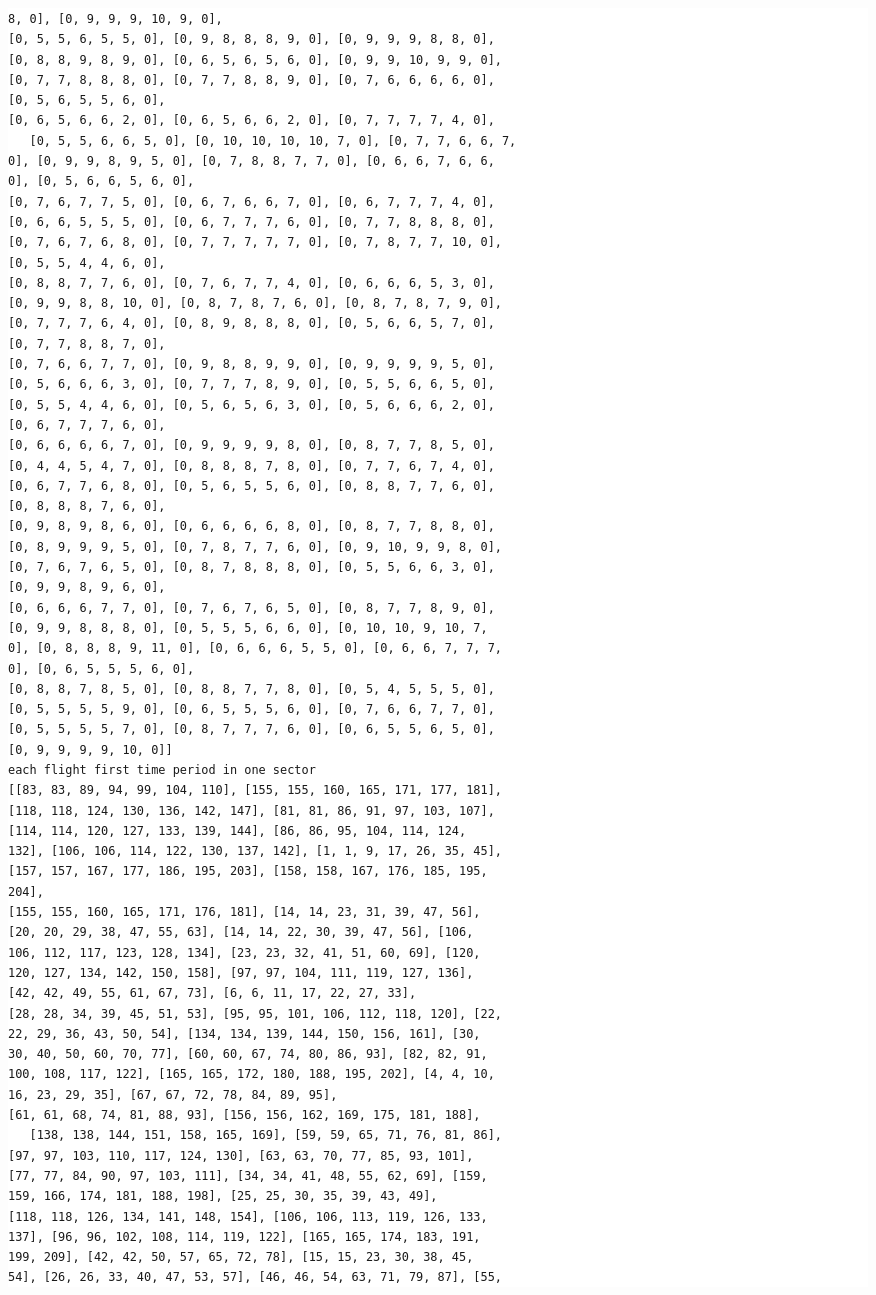 ```
8, 0], [0, 9, 9, 9, 10, 9, 0],
[0, 5, 5, 6, 5, 5, 0], [0, 9, 8, 8, 8, 9, 0], [0, 9, 9, 9, 8, 8, 0],
[0, 8, 8, 9, 8, 9, 0], [0, 6, 5, 6, 5, 6, 0], [0, 9, 9, 10, 9, 9, 0],
[0, 7, 7, 8, 8, 8, 0], [0, 7, 7, 8, 8, 9, 0], [0, 7, 6, 6, 6, 6, 0],
[0, 5, 6, 5, 5, 6, 0],
[0, 6, 5, 6, 6, 2, 0], [0, 6, 5, 6, 6, 2, 0], [0, 7, 7, 7, 7, 4, 0],
   [0, 5, 5, 6, 6, 5, 0], [0, 10, 10, 10, 10, 7, 0], [0, 7, 7, 6, 6, 7,
0], [0, 9, 9, 8, 9, 5, 0], [0, 7, 8, 8, 7, 7, 0], [0, 6, 6, 7, 6, 6,
0], [0, 5, 6, 6, 5, 6, 0],
[0, 7, 6, 7, 7, 5, 0], [0, 6, 7, 6, 6, 7, 0], [0, 6, 7, 7, 7, 4, 0],
[0, 6, 6, 5, 5, 5, 0], [0, 6, 7, 7, 7, 6, 0], [0, 7, 7, 8, 8, 8, 0],
[0, 7, 6, 7, 6, 8, 0], [0, 7, 7, 7, 7, 7, 0], [0, 7, 8, 7, 7, 10, 0],
[0, 5, 5, 4, 4, 6, 0],
[0, 8, 8, 7, 7, 6, 0], [0, 7, 6, 7, 7, 4, 0], [0, 6, 6, 6, 5, 3, 0],
[0, 9, 9, 8, 8, 10, 0], [0, 8, 7, 8, 7, 6, 0], [0, 8, 7, 8, 7, 9, 0],
[0, 7, 7, 7, 6, 4, 0], [0, 8, 9, 8, 8, 8, 0], [0, 5, 6, 6, 5, 7, 0],
[0, 7, 7, 8, 8, 7, 0],
[0, 7, 6, 6, 7, 7, 0], [0, 9, 8, 8, 9, 9, 0], [0, 9, 9, 9, 9, 5, 0],
[0, 5, 6, 6, 6, 3, 0], [0, 7, 7, 7, 8, 9, 0], [0, 5, 5, 6, 6, 5, 0],
[0, 5, 5, 4, 4, 6, 0], [0, 5, 6, 5, 6, 3, 0], [0, 5, 6, 6, 6, 2, 0],
[0, 6, 7, 7, 7, 6, 0],
[0, 6, 6, 6, 6, 7, 0], [0, 9, 9, 9, 9, 8, 0], [0, 8, 7, 7, 8, 5, 0],
[0, 4, 4, 5, 4, 7, 0], [0, 8, 8, 8, 7, 8, 0], [0, 7, 7, 6, 7, 4, 0],
[0, 6, 7, 7, 6, 8, 0], [0, 5, 6, 5, 5, 6, 0], [0, 8, 8, 7, 7, 6, 0],
[0, 8, 8, 8, 7, 6, 0],
[0, 9, 8, 9, 8, 6, 0], [0, 6, 6, 6, 6, 8, 0], [0, 8, 7, 7, 8, 8, 0],
[0, 8, 9, 9, 9, 5, 0], [0, 7, 8, 7, 7, 6, 0], [0, 9, 10, 9, 9, 8, 0],
[0, 7, 6, 7, 6, 5, 0], [0, 8, 7, 8, 8, 8, 0], [0, 5, 5, 6, 6, 3, 0],
[0, 9, 9, 8, 9, 6, 0],
[0, 6, 6, 6, 7, 7, 0], [0, 7, 6, 7, 6, 5, 0], [0, 8, 7, 7, 8, 9, 0],
[0, 9, 9, 8, 8, 8, 0], [0, 5, 5, 5, 6, 6, 0], [0, 10, 10, 9, 10, 7,
0], [0, 8, 8, 8, 9, 11, 0], [0, 6, 6, 6, 5, 5, 0], [0, 6, 6, 7, 7, 7,
0], [0, 6, 5, 5, 5, 6, 0],
[0, 8, 8, 7, 8, 5, 0], [0, 8, 8, 7, 7, 8, 0], [0, 5, 4, 5, 5, 5, 0],
[0, 5, 5, 5, 5, 9, 0], [0, 6, 5, 5, 5, 6, 0], [0, 7, 6, 6, 7, 7, 0],
[0, 5, 5, 5, 5, 7, 0], [0, 8, 7, 7, 7, 6, 0], [0, 6, 5, 5, 6, 5, 0],
[0, 9, 9, 9, 9, 10, 0]]
each flight first time period in one sector
[[83, 83, 89, 94, 99, 104, 110], [155, 155, 160, 165, 171, 177, 181],
[118, 118, 124, 130, 136, 142, 147], [81, 81, 86, 91, 97, 103, 107],
[114, 114, 120, 127, 133, 139, 144], [86, 86, 95, 104, 114, 124,
132], [106, 106, 114, 122, 130, 137, 142], [1, 1, 9, 17, 26, 35, 45],
[157, 157, 167, 177, 186, 195, 203], [158, 158, 167, 176, 185, 195,
204],
[155, 155, 160, 165, 171, 176, 181], [14, 14, 23, 31, 39, 47, 56],
[20, 20, 29, 38, 47, 55, 63], [14, 14, 22, 30, 39, 47, 56], [106,
106, 112, 117, 123, 128, 134], [23, 23, 32, 41, 51, 60, 69], [120,
120, 127, 134, 142, 150, 158], [97, 97, 104, 111, 119, 127, 136],
[42, 42, 49, 55, 61, 67, 73], [6, 6, 11, 17, 22, 27, 33],
[28, 28, 34, 39, 45, 51, 53], [95, 95, 101, 106, 112, 118, 120], [22,
22, 29, 36, 43, 50, 54], [134, 134, 139, 144, 150, 156, 161], [30,
30, 40, 50, 60, 70, 77], [60, 60, 67, 74, 80, 86, 93], [82, 82, 91,
100, 108, 117, 122], [165, 165, 172, 180, 188, 195, 202], [4, 4, 10,
16, 23, 29, 35], [67, 67, 72, 78, 84, 89, 95],
[61, 61, 68, 74, 81, 88, 93], [156, 156, 162, 169, 175, 181, 188],
   [138, 138, 144, 151, 158, 165, 169], [59, 59, 65, 71, 76, 81, 86],
[97, 97, 103, 110, 117, 124, 130], [63, 63, 70, 77, 85, 93, 101],
[77, 77, 84, 90, 97, 103, 111], [34, 34, 41, 48, 55, 62, 69], [159,
159, 166, 174, 181, 188, 198], [25, 25, 30, 35, 39, 43, 49],
[118, 118, 126, 134, 141, 148, 154], [106, 106, 113, 119, 126, 133,
137], [96, 96, 102, 108, 114, 119, 122], [165, 165, 174, 183, 191,
199, 209], [42, 42, 50, 57, 65, 72, 78], [15, 15, 23, 30, 38, 45,
54], [26, 26, 33, 40, 47, 53, 57], [46, 46, 54, 63, 71, 79, 87], [55,
```